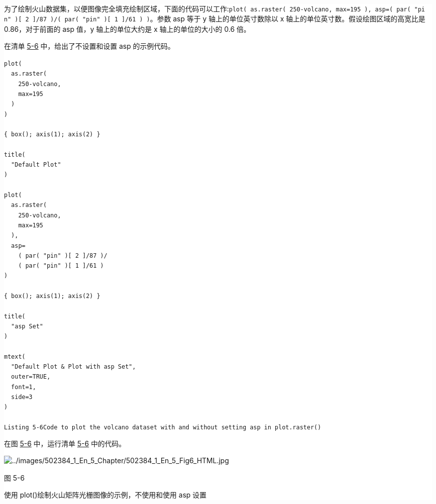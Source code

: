 为了绘制火山数据集，以便图像完全填充绘制区域，下面的代码可以工作:`plot( as.raster( 250-volcano, max=195 ), asp=( par( "pin" )[ 2 ]/87 )/( par( "pin" )[ 1 ]/61 ) )`。参数 asp 等于 y 轴上的单位英寸数除以 x 轴上的单位英寸数。假设绘图区域的高宽比是 0.86，对于前面的 asp 值，y 轴上的单位大约是 x 轴上的单位的大小的 0.6 倍。

在清单 [5-6](#PC6) 中，给出了不设置和设置 asp 的示例代码。

```
plot(
  as.raster(
    250-volcano,
    max=195
  )
)

{ box(); axis(1); axis(2) }

title(
  "Default Plot"
)

plot(
  as.raster(
    250-volcano,
    max=195
  ),
  asp=
    ( par( "pin" )[ 2 ]/87 )/
    ( par( "pin" )[ 1 ]/61 )
)

{ box(); axis(1); axis(2) }

title(
  "asp Set"
)

mtext(
  "Default Plot & Plot with asp Set",
  outer=TRUE,
  font=1,
  side=3
)

Listing 5-6Code to plot the volcano dataset with and without setting asp in plot.raster()

```

在图 [5-6](#Fig6) 中，运行清单 [5-6](#PC6) 中的代码。

![../images/502384_1_En_5_Chapter/502384_1_En_5_Fig6_HTML.jpg](../images/502384_1_En_5_Chapter/502384_1_En_5_Fig6_HTML.jpg)

图 5-6

使用 plot()绘制火山矩阵光栅图像的示例，不使用和使用 asp 设置
